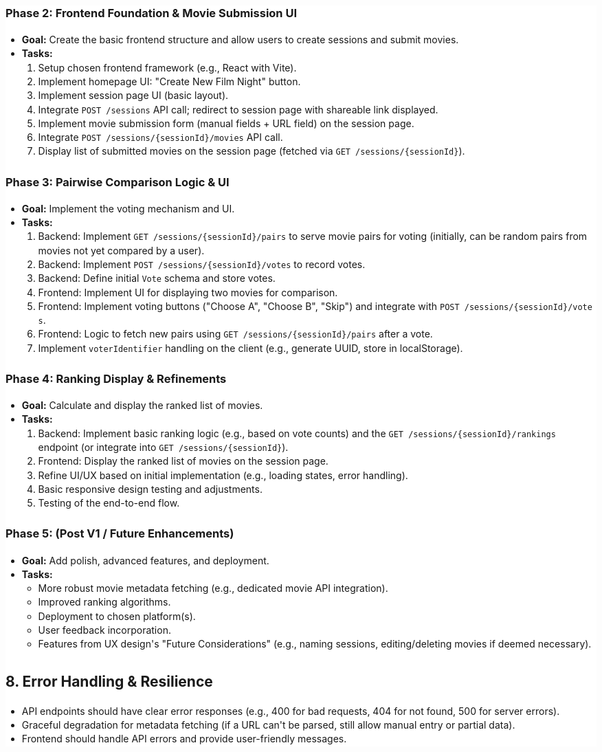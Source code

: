 ### Phase 2: Frontend Foundation & Movie Submission UI
*   **Goal:** Create the basic frontend structure and allow users to create sessions and submit movies.
*   **Tasks:**
    1.  Setup chosen frontend framework (e.g., React with Vite).
    2.  Implement homepage UI: "Create New Film Night" button.
    3.  Implement session page UI (basic layout).
    4.  Integrate `POST /sessions` API call; redirect to session page with shareable link displayed.
    5.  Implement movie submission form (manual fields + URL field) on the session page.
    6.  Integrate `POST /sessions/{sessionId}/movies` API call.
    7.  Display list of submitted movies on the session page (fetched via `GET /sessions/{sessionId}`).

### Phase 3: Pairwise Comparison Logic & UI
*   **Goal:** Implement the voting mechanism and UI.
*   **Tasks:**
    1.  Backend: Implement `GET /sessions/{sessionId}/pairs` to serve movie pairs for voting (initially, can be random pairs from movies not yet compared by a user).
    2.  Backend: Implement `POST /sessions/{sessionId}/votes` to record votes.
    3.  Backend: Define initial `Vote` schema and store votes.
    4.  Frontend: Implement UI for displaying two movies for comparison.
    5.  Frontend: Implement voting buttons ("Choose A", "Choose B", "Skip") and integrate with `POST /sessions/{sessionId}/votes`.
    6.  Frontend: Logic to fetch new pairs using `GET /sessions/{sessionId}/pairs` after a vote.
    7.  Implement `voterIdentifier` handling on the client (e.g., generate UUID, store in localStorage).

### Phase 4: Ranking Display & Refinements
*   **Goal:** Calculate and display the ranked list of movies.
*   **Tasks:**
    1.  Backend: Implement basic ranking logic (e.g., based on vote counts) and the `GET /sessions/{sessionId}/rankings` endpoint (or integrate into `GET /sessions/{sessionId}`).
    2.  Frontend: Display the ranked list of movies on the session page.
    3.  Refine UI/UX based on initial implementation (e.g., loading states, error handling).
    4.  Basic responsive design testing and adjustments.
    5.  Testing of the end-to-end flow.

### Phase 5: (Post V1 / Future Enhancements)
*   **Goal:** Add polish, advanced features, and deployment.
*   **Tasks:**
    *   More robust movie metadata fetching (e.g., dedicated movie API integration).
    *   Improved ranking algorithms.
    *   Deployment to chosen platform(s).
    *   User feedback incorporation.
    *   Features from UX design's "Future Considerations" (e.g., naming sessions, editing/deleting movies if deemed necessary).

## 8. Error Handling & Resilience
*   API endpoints should have clear error responses (e.g., 400 for bad requests, 404 for not found, 500 for server errors).
*   Graceful degradation for metadata fetching (if a URL can't be parsed, still allow manual entry or partial data).
*   Frontend should handle API errors and provide user-friendly messages.
